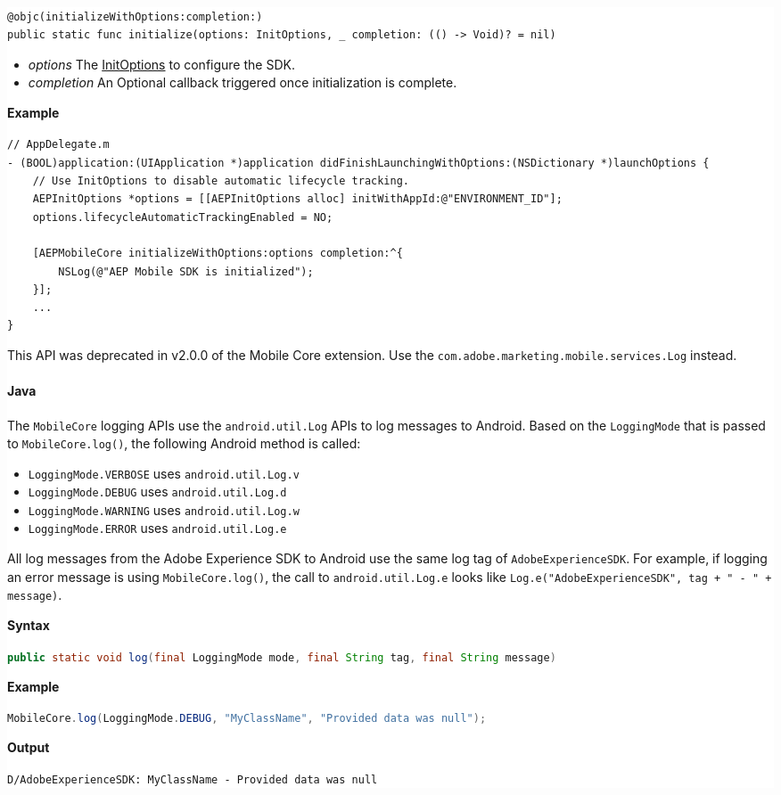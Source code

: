 ```objc
@objc(initializeWithOptions:completion:)
public static func initialize(options: InitOptions, _ completion: (() -> Void)? = nil)        
```

* _options_ The [InitOptions](#initoptions) to configure the SDK.
* _completion_ An Optional callback triggered once initialization is complete.

**Example**

```objc
// AppDelegate.m
- (BOOL)application:(UIApplication *)application didFinishLaunchingWithOptions:(NSDictionary *)launchOptions {
    // Use InitOptions to disable automatic lifecycle tracking.
    AEPInitOptions *options = [[AEPInitOptions alloc] initWithAppId:@"ENVIRONMENT_ID"];
    options.lifecycleAutomaticTrackingEnabled = NO;

    [AEPMobileCore initializeWithOptions:options completion:^{
        NSLog(@"AEP Mobile SDK is initialized");
    }];
    ...
}
```

<Variant platform="android" api="log" repeat="11"/>

This API was deprecated in v2.0.0 of the Mobile Core extension. Use the `com.adobe.marketing.mobile.services.Log` instead.

#### Java

The `MobileCore` logging APIs use the `android.util.Log` APIs to log messages to Android. Based on the `LoggingMode` that is passed to `MobileCore.log()`, the following Android method is called:

* `LoggingMode.VERBOSE` uses `android.util.Log.v`
* `LoggingMode.DEBUG` uses `android.util.Log.d`
* `LoggingMode.WARNING` uses `android.util.Log.w`
* `LoggingMode.ERROR` uses `android.util.Log.e`

All log messages from the Adobe Experience SDK to Android use the same log tag of `AdobeExperienceSDK`. For example, if logging an error message is using `MobileCore.log()`, the call to `android.util.Log.e` looks like `Log.e("AdobeExperienceSDK", tag + " - " + message)`.

**Syntax**

```java
public static void log(final LoggingMode mode, final String tag, final String message)
```

**Example**

```java
MobileCore.log(LoggingMode.DEBUG, "MyClassName", "Provided data was null");
```

**Output**

```text
D/AdobeExperienceSDK: MyClassName - Provided data was null
```
